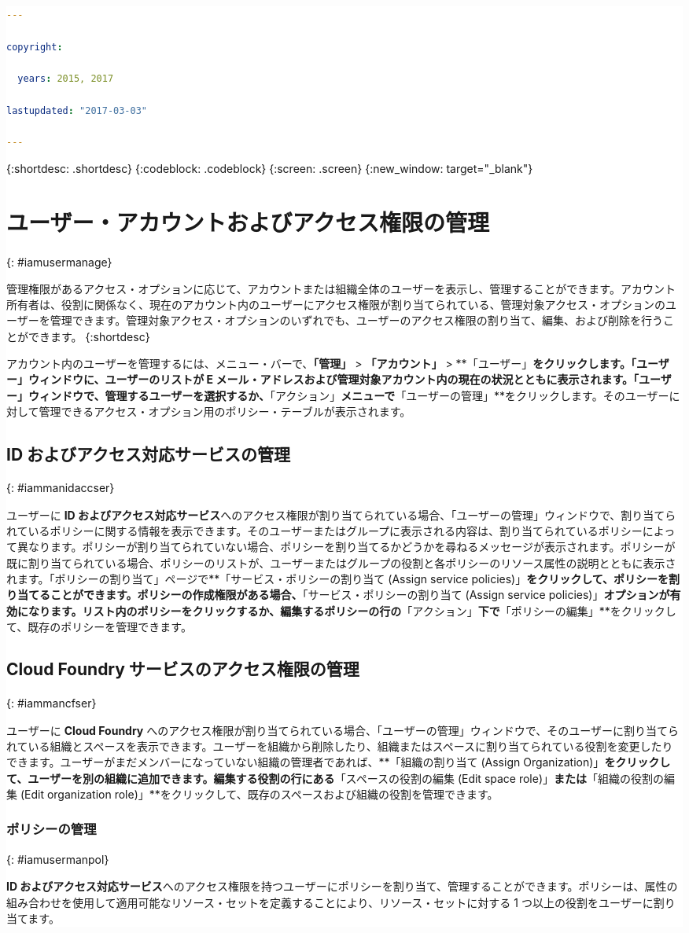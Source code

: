 ```yaml
---

copyright:

  years: 2015, 2017

lastupdated: "2017-03-03"

---
```


{:shortdesc: .shortdesc}
{:codeblock: .codeblock}
{:screen: .screen}
{:new_window: target="_blank"}

# ユーザー・アカウントおよびアクセス権限の管理
{: #iamusermanage}

管理権限があるアクセス・オプションに応じて、アカウントまたは組織全体のユーザーを表示し、管理することができます。アカウント所有者は、役割に関係なく、現在のアカウント内のユーザーにアクセス権限が割り当てられている、管理対象アクセス・オプションのユーザーを管理できます。管理対象アクセス・オプションのいずれでも、ユーザーのアクセス権限の割り当て、編集、および削除を行うことができます。
{:shortdesc}

アカウント内のユーザーを管理するには、メニュー・バーで、**「管理」** &gt; **「アカウント」** &gt; **「ユーザー」**をクリックします。「ユーザー」ウィンドウに、ユーザーのリストが E メール・アドレスおよび管理対象アカウント内の現在の状況とともに表示されます。「ユーザー」ウィンドウで、管理するユーザーを選択するか、**「アクション」**メニューで**「ユーザーの管理」**をクリックします。そのユーザーに対して管理できるアクセス・オプション用のポリシー・テーブルが表示されます。

## ID およびアクセス対応サービスの管理
{: #iammanidaccser}

ユーザーに **ID およびアクセス対応サービス**へのアクセス権限が割り当てられている場合、「ユーザーの管理」ウィンドウで、割り当てられているポリシーに関する情報を表示できます。そのユーザーまたはグループに表示される内容は、割り当てられているポリシーによって異なります。ポリシーが割り当てられていない場合、ポリシーを割り当てるかどうかを尋ねるメッセージが表示されます。ポリシーが既に割り当てられている場合、ポリシーのリストが、ユーザーまたはグループの役割と各ポリシーのリソース属性の説明とともに表示されます。「ポリシーの割り当て」ページで**「サービス・ポリシーの割り当て (Assign service policies)」**をクリックして、ポリシーを割り当てることができます。ポリシーの作成権限がある場合、**「サービス・ポリシーの割り当て (Assign service policies)」**オプションが有効になります。リスト内のポリシーをクリックするか、編集するポリシーの行の**「アクション」**下で**「ポリシーの編集」**をクリックして、既存のポリシーを管理できます。 

## Cloud Foundry サービスのアクセス権限の管理
{: #iammancfser}

ユーザーに **Cloud Foundry** へのアクセス権限が割り当てられている場合、「ユーザーの管理」ウィンドウで、そのユーザーに割り当てられている組織とスペースを表示できます。ユーザーを組織から削除したり、組織またはスペースに割り当てられている役割を変更したりできます。ユーザーがまだメンバーになっていない組織の管理者であれば、**「組織の割り当て (Assign Organization)」**をクリックして、ユーザーを別の組織に追加できます。編集する役割の行にある**「スペースの役割の編集 (Edit space role)」**または**「組織の役割の編集 (Edit organization role)」**をクリックして、既存のスペースおよび組織の役割を管理できます。

### ポリシーの管理
{: #iamusermanpol}

**ID およびアクセス対応サービス**へのアクセス権限を持つユーザーにポリシーを割り当て、管理することができます。ポリシーは、属性の組み合わせを使用して適用可能なリソース・セットを定義することにより、リソース・セットに対する 1 つ以上の役割をユーザーに割り当てます。
